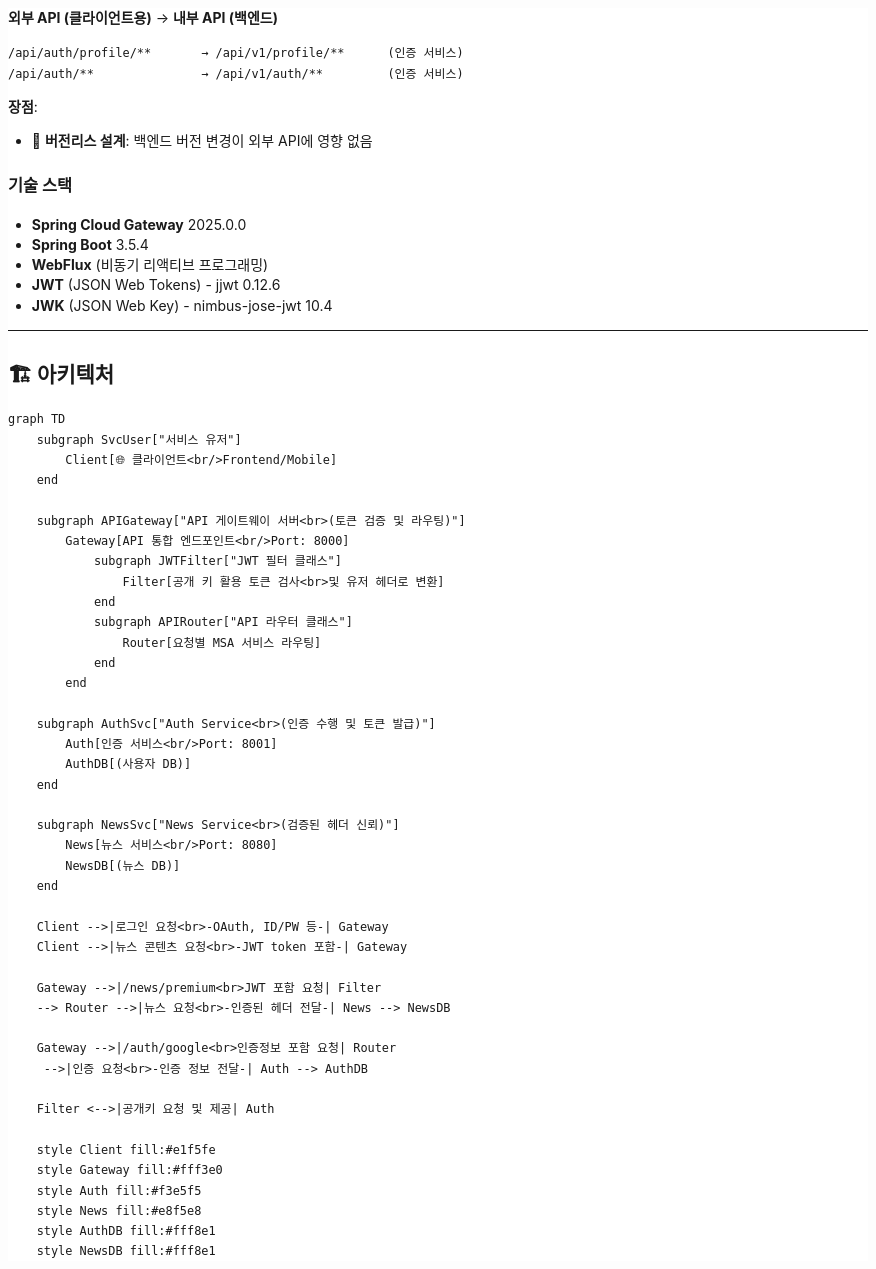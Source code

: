 **외부 API (클라이언트용)** → **내부 API (백엔드)**
```
/api/auth/profile/**       → /api/v1/profile/**      (인증 서비스)
/api/auth/**               → /api/v1/auth/**         (인증 서비스)
```

**장점**:
- 🔧 **버전리스 설계**: 백엔드 버전 변경이 외부 API에 영향 없음

### 기술 스택
- **Spring Cloud Gateway** 2025.0.0
- **Spring Boot** 3.5.4
- **WebFlux** (비동기 리액티브 프로그래밍)
- **JWT** (JSON Web Tokens) - jjwt 0.12.6
- **JWK** (JSON Web Key) - nimbus-jose-jwt 10.4

---

## 🏗️ 아키텍처

```mermaid
graph TD
    subgraph SvcUser["서비스 유저"]
	    Client[🌐 클라이언트<br/>Frontend/Mobile]
    end

    subgraph APIGateway["API 게이트웨이 서버<br>(토큰 검증 및 라우팅)"]
        Gateway[API 통합 엔드포인트<br/>Port: 8000]
		    subgraph JWTFilter["JWT 필터 클래스"]
		        Filter[공개 키 활용 토큰 검사<br>및 유저 헤더로 변환]
		    end
		    subgraph APIRouter["API 라우터 클래스"]
		        Router[요청별 MSA 서비스 라우팅]
		    end		        
		end
		
    subgraph AuthSvc["Auth Service<br>(인증 수행 및 토큰 발급)"]
        Auth[인증 서비스<br/>Port: 8001]
        AuthDB[(사용자 DB)]
    end
    
    subgraph NewsSvc["News Service<br>(검증된 헤더 신뢰)"]
        News[뉴스 서비스<br/>Port: 8080]
        NewsDB[(뉴스 DB)]
    end
    
    Client -->|로그인 요청<br>-OAuth, ID/PW 등-| Gateway
    Client -->|뉴스 콘텐츠 요청<br>-JWT token 포함-| Gateway

    Gateway -->|/news/premium<br>JWT 포함 요청| Filter 
    --> Router -->|뉴스 요청<br>-인증된 헤더 전달-| News --> NewsDB

    Gateway -->|/auth/google<br>인증정보 포함 요청| Router
     -->|인증 요청<br>-인증 정보 전달-| Auth --> AuthDB

    Filter <-->|공개키 요청 및 제공| Auth

    style Client fill:#e1f5fe
    style Gateway fill:#fff3e0
    style Auth fill:#f3e5f5
    style News fill:#e8f5e8
    style AuthDB fill:#fff8e1
    style NewsDB fill:#fff8e1
```
